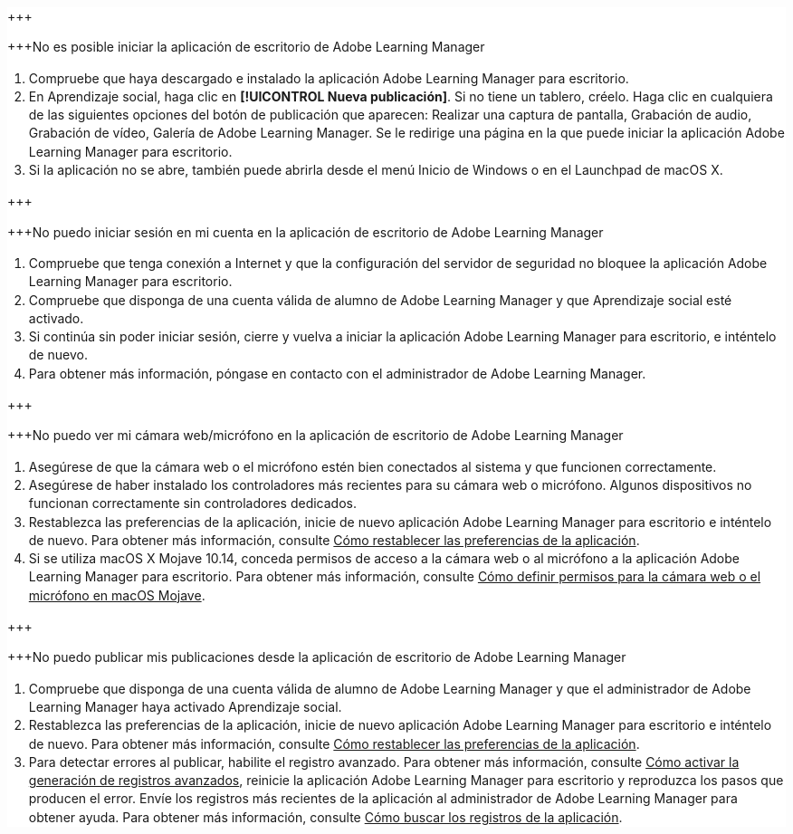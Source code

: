 +++

+++No es posible iniciar la aplicación de escritorio de Adobe Learning Manager

1. Compruebe que haya descargado e instalado la aplicación Adobe Learning Manager para escritorio.
1. En Aprendizaje social, haga clic en **[!UICONTROL Nueva publicación]**. Si no tiene un tablero, créelo. Haga clic en cualquiera de las siguientes opciones del botón de publicación que aparecen: Realizar una captura de pantalla, Grabación de audio, Grabación de vídeo, Galería de Adobe Learning Manager. Se le redirige una página en la que puede iniciar la aplicación Adobe Learning Manager para escritorio.
1. Si la aplicación no se abre, también puede abrirla desde el menú Inicio de Windows o en el Launchpad de macOS X.

+++

+++No puedo iniciar sesión en mi cuenta en la aplicación de escritorio de Adobe Learning Manager

1. Compruebe que tenga conexión a Internet y que la configuración del servidor de seguridad no bloquee la aplicación Adobe Learning Manager para escritorio.
1. Compruebe que disponga de una cuenta válida de alumno de Adobe Learning Manager y que Aprendizaje social esté activado.
1. Si continúa sin poder iniciar sesión, cierre y vuelva a iniciar la aplicación Adobe Learning Manager para escritorio, e inténtelo de nuevo.
1. Para obtener más información, póngase en contacto con el administrador de Adobe Learning Manager.

+++

+++No puedo ver mi cámara web/micrófono en la aplicación de escritorio de Adobe Learning Manager

1. Asegúrese de que la cámara web o el micrófono estén bien conectados al sistema y que funcionen correctamente.
1. Asegúrese de haber instalado los controladores más recientes para su cámara web o micrófono. Algunos dispositivos no funcionan correctamente sin controladores dedicados.
1. Restablezca las preferencias de la aplicación, inicie de nuevo aplicación Adobe Learning Manager para escritorio e inténtelo de nuevo. Para obtener más información, consulte [Cómo restablecer las preferencias de la aplicación](#howtoresetapplicationpreferences).
1. Si se utiliza macOS X Mojave 10.14, conceda permisos de acceso a la cámara web o al micrófono a la aplicación Adobe Learning Manager para escritorio. Para obtener más información, consulte [Cómo definir permisos para la cámara web o el micrófono en macOS Mojave](#howtosetwebcammicrophonepermissionsonMacOSXMojave).

+++

+++No puedo publicar mis publicaciones desde la aplicación de escritorio de Adobe Learning Manager

1. Compruebe que disponga de una cuenta válida de alumno de Adobe Learning Manager y que el administrador de Adobe Learning Manager haya activado Aprendizaje social.
1. Restablezca las preferencias de la aplicación, inicie de nuevo aplicación Adobe Learning Manager para escritorio e inténtelo de nuevo. Para obtener más información, consulte [Cómo restablecer las preferencias de la aplicación](#howtoresetapplicationpreferences).
1. Para detectar errores al publicar, habilite el registro avanzado. Para obtener más información, consulte [Cómo activar la generación de registros avanzados](#howtoenableadvancedlogging), reinicie la aplicación Adobe Learning Manager para escritorio y reproduzca los pasos que producen el error. Envíe los registros más recientes de la aplicación al administrador de Adobe Learning Manager para obtener ayuda. Para obtener más información, consulte [Cómo buscar los registros de la aplicación](#howtofindapplicationlogs).
